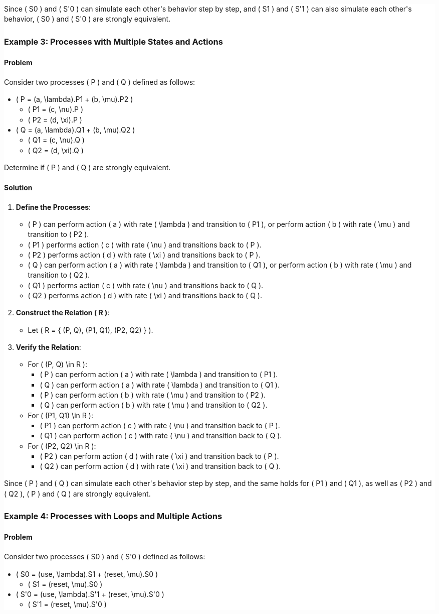 Since \( S0 \) and \( S'0 \) can simulate each other's behavior step by step, and \( S1 \) and \( S'1 \) can also simulate each other's behavior, \( S0 \) and \( S'0 \) are strongly equivalent.

### Example 3: Processes with Multiple States and Actions

#### Problem
Consider two processes \( P \) and \( Q \) defined as follows:
- \( P = (a, \lambda).P1 + (b, \mu).P2 \)
  - \( P1 = (c, \nu).P \)
  - \( P2 = (d, \xi).P \)
- \( Q = (a, \lambda).Q1 + (b, \mu).Q2 \)
  - \( Q1 = (c, \nu).Q \)
  - \( Q2 = (d, \xi).Q \)

Determine if \( P \) and \( Q \) are strongly equivalent.

#### Solution
1. **Define the Processes**:
   - \( P \) can perform action \( a \) with rate \( \lambda \) and transition to \( P1 \), or perform action \( b \) with rate \( \mu \) and transition to \( P2 \).
   - \( P1 \) performs action \( c \) with rate \( \nu \) and transitions back to \( P \).
   - \( P2 \) performs action \( d \) with rate \( \xi \) and transitions back to \( P \).
   - \( Q \) can perform action \( a \) with rate \( \lambda \) and transition to \( Q1 \), or perform action \( b \) with rate \( \mu \) and transition to \( Q2 \).
   - \( Q1 \) performs action \( c \) with rate \( \nu \) and transitions back to \( Q \).
   - \( Q2 \) performs action \( d \) with rate \( \xi \) and transitions back to \( Q \).

2. **Construct the Relation \( R \)**:
   - Let \( R = \{ (P, Q), (P1, Q1), (P2, Q2) \} \).

3. **Verify the Relation**:
   - For \( (P, Q) \in R \):
     - \( P \) can perform action \( a \) with rate \( \lambda \) and transition to \( P1 \).
     - \( Q \) can perform action \( a \) with rate \( \lambda \) and transition to \( Q1 \).
     - \( P \) can perform action \( b \) with rate \( \mu \) and transition to \( P2 \).
     - \( Q \) can perform action \( b \) with rate \( \mu \) and transition to \( Q2 \).
   - For \( (P1, Q1) \in R \):
     - \( P1 \) can perform action \( c \) with rate \( \nu \) and transition back to \( P \).
     - \( Q1 \) can perform action \( c \) with rate \( \nu \) and transition back to \( Q \).
   - For \( (P2, Q2) \in R \):
     - \( P2 \) can perform action \( d \) with rate \( \xi \) and transition back to \( P \).
     - \( Q2 \) can perform action \( d \) with rate \( \xi \) and transition back to \( Q \).

Since \( P \) and \( Q \) can simulate each other's behavior step by step, and the same holds for \( P1 \) and \( Q1 \), as well as \( P2 \) and \( Q2 \), \( P \) and \( Q \) are strongly equivalent.

### Example 4: Processes with Loops and Multiple Actions

#### Problem
Consider two processes \( S0 \) and \( S'0 \) defined as follows:
- \( S0 = (use, \lambda).S1 + (reset, \mu).S0 \)
  - \( S1 = (reset, \mu).S0 \)
- \( S'0 = (use, \lambda).S'1 + (reset, \mu).S'0 \)
  - \( S'1 = (reset, \mu).S'0 \)
